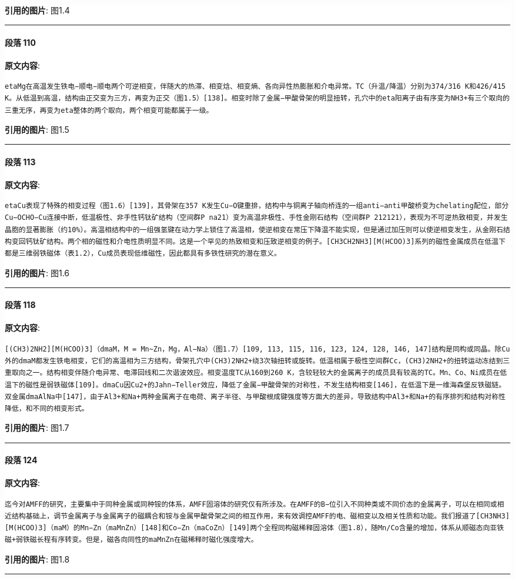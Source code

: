 **引用的图片**: 图1.4

---

#### 段落 110

**原文内容**:
```
etaMg在高温发生铁电−顺电−顺电两个可逆相变，伴随大的热滞、相变焓、相变熵、各向异性热膨胀和介电异常。TC（升温/降温）分别为374/316 K和426/415 K。从低温到高温，结构由正交变为三方，再变为正交（图1.5）[138]。相变时除了金属−甲酸骨架的明显扭转，孔穴中的eta阳离子由有序变为NH3+有三个取向的三重无序，再变为eta整体的两个取向，两个相变可能都属于一级。
```

**引用的图片**: 图1.5

---

#### 段落 113

**原文内容**:
```
etaCu表现了特殊的相变过程（图1.6）[139]，其骨架在357 K发生Cu−O键重排，结构中与铜离子轴向桥连的一组anti−anti甲酸桥变为chelating配位，部分Cu−OCHO−Cu连接中断，低温极性、非手性钙钛矿结构（空间群P na21）变为高温非极性、手性金刚石结构（空间群P 212121），表现为不可逆热致相变，并发生晶胞的显著膨胀（约10%）。高温相结构中的一组强氢键在动力学上锁住了高温相，使逆相变在常压下降温不能实现，但是通过加压则可以使逆相变发生，从金刚石结构变回钙钛矿结构。两个相的磁性和介电性质明显不同。这是一个罕见的热致相变和压致逆相变的例子。[CH3CH2NH3][M(HCOO)3]系列的磁性金属成员在低温下都是三维弱铁磁体（表1.2），Cu成员表现低维磁性，因此都具有多铁性研究的潜在意义。
```

**引用的图片**: 图1.6

---

#### 段落 118

**原文内容**:
```
[(CH3)2NH2][M(HCOO)3]（dmaM，M = Mn~Zn，Mg，Al−Na）（图1.7）[109, 113, 115, 116, 123, 124, 128, 146, 147]结构是同构或同晶。除Cu外的dmaM都发生铁电相变，它们的高温相为三方结构，骨架孔穴中(CH3)2NH2+绕3次轴扭转或旋转。低温相属于极性空间群Cc，(CH3)2NH2+的扭转运动冻结到三重取向之一。结构相变伴随介电异常、电滞回线和二次谐波效应。相变温度TC从160到260 K，含较轻较大的金属离子的成员具有较高的TC。Mn、Co、Ni成员在低温下的磁性是弱铁磁体[109]。dmaCu因Cu2+的Jahn−Teller效应，降低了金属−甲酸骨架的对称性，不发生结构相变[146]，在低温下是一维海森堡反铁磁链。双金属dmaAlNa中[147]，由于Al3+和Na+两种金属离子在电荷、离子半径、与甲酸根成键强度等方面大的差异，导致结构中Al3+和Na+的有序排列和结构对称性降低，和不同的相变形式。
```

**引用的图片**: 图1.7

---

#### 段落 124

**原文内容**:
```
迄今对AMFF的研究，主要集中于同种金属或同种铵的体系，AMFF固溶体的研究仅有所涉及。在AMFF的B−位引入不同种类或不同价态的金属离子，可以在相同或相近结构基础上，调节金属离子与金属离子的磁耦合和铵与金属甲酸骨架之间的相互作用，来有效调控AMFF的电、磁相变以及相关性质和功能。我们报道了[CH3NH3][M(HCOO)3]（maM）的Mn−Zn（maMnZn）[148]和Co−Zn（maCoZn）[149]两个全程同构磁稀释固溶体（图1.8），随Mn/Co含量的增加，体系从顺磁态向亚铁磁+弱铁磁长程有序转变。但是，磁各向同性的maMnZn在磁稀释时磁化强度增大。
```

**引用的图片**: 图1.8

---
